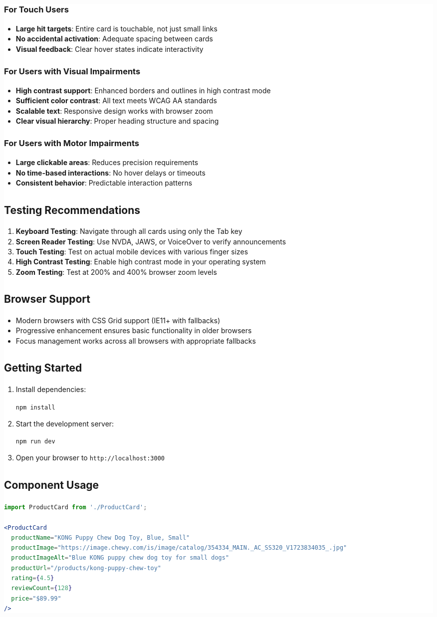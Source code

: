 ### For Touch Users
- **Large hit targets**: Entire card is touchable, not just small links
- **No accidental activation**: Adequate spacing between cards
- **Visual feedback**: Clear hover states indicate interactivity

### For Users with Visual Impairments
- **High contrast support**: Enhanced borders and outlines in high contrast mode
- **Sufficient color contrast**: All text meets WCAG AA standards
- **Scalable text**: Responsive design works with browser zoom
- **Clear visual hierarchy**: Proper heading structure and spacing

### For Users with Motor Impairments
- **Large clickable areas**: Reduces precision requirements
- **No time-based interactions**: No hover delays or timeouts
- **Consistent behavior**: Predictable interaction patterns

## Testing Recommendations

1. **Keyboard Testing**: Navigate through all cards using only the Tab key
2. **Screen Reader Testing**: Use NVDA, JAWS, or VoiceOver to verify announcements
3. **Touch Testing**: Test on actual mobile devices with various finger sizes
4. **High Contrast Testing**: Enable high contrast mode in your operating system
5. **Zoom Testing**: Test at 200% and 400% browser zoom levels

## Browser Support

- Modern browsers with CSS Grid support (IE11+ with fallbacks)
- Progressive enhancement ensures basic functionality in older browsers
- Focus management works across all browsers with appropriate fallbacks

## Getting Started

1. Install dependencies:
   ```bash
   npm install
   ```

2. Start the development server:
   ```bash
   npm run dev
   ```

3. Open your browser to `http://localhost:3000`

## Component Usage

```jsx
import ProductCard from './ProductCard';

<ProductCard
  productName="KONG Puppy Chew Dog Toy, Blue, Small"
  productImage="https://image.chewy.com/is/image/catalog/354334_MAIN._AC_SS320_V1723834035_.jpg"
  productImageAlt="Blue KONG puppy chew dog toy for small dogs"
  productUrl="/products/kong-puppy-chew-toy"
  rating={4.5}
  reviewCount={128}
  price="$89.99"
/>
```
